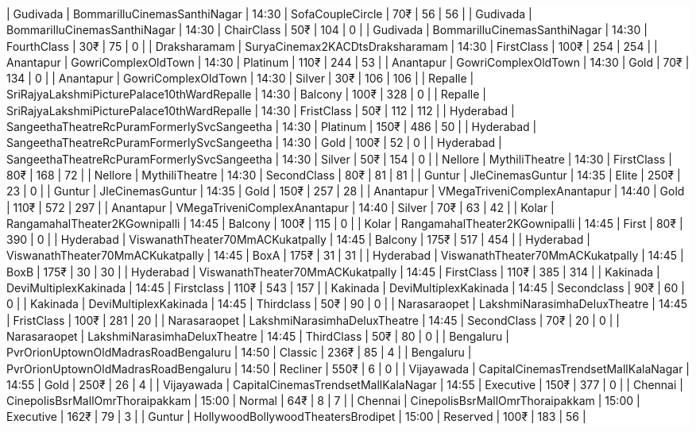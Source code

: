 | Gudivada         | BommarilluCinemasSanthiNagar                      | 14:30 | SofaCoupleCircle        |   70₹ |       56 |     56 |
| Gudivada         | BommarilluCinemasSanthiNagar                      | 14:30 | ChairClass              |   50₹ |      104 |      0 |
| Gudivada         | BommarilluCinemasSanthiNagar                      | 14:30 | FourthClass             |   30₹ |       75 |      0 |
| Draksharamam     | SuryaCinemax2KACDtsDraksharamam                   | 14:30 | FirstClass              |  100₹ |      254 |    254 |
| Anantapur        | GowriComplexOldTown                               | 14:30 | Platinum                |  110₹ |      244 |     53 |
| Anantapur        | GowriComplexOldTown                               | 14:30 | Gold                    |   70₹ |      134 |      0 |
| Anantapur        | GowriComplexOldTown                               | 14:30 | Silver                  |   30₹ |      106 |    106 |
| Repalle          | SriRajyaLakshmiPicturePalace10thWardRepalle       | 14:30 | Balcony                 |  100₹ |      328 |      0 |
| Repalle          | SriRajyaLakshmiPicturePalace10thWardRepalle       | 14:30 | FristClass              |   50₹ |      112 |    112 |
| Hyderabad        | SangeethaTheatreRcPuramFormerlySvcSangeetha       | 14:30 | Platinum                |  150₹ |      486 |     50 |
| Hyderabad        | SangeethaTheatreRcPuramFormerlySvcSangeetha       | 14:30 | Gold                    |  100₹ |       52 |      0 |
| Hyderabad        | SangeethaTheatreRcPuramFormerlySvcSangeetha       | 14:30 | Silver                  |   50₹ |      154 |      0 |
| Nellore          | MythiliTheatre                                    | 14:30 | FirstClass              |   80₹ |      168 |     72 |
| Nellore          | MythiliTheatre                                    | 14:30 | SecondClass             |   80₹ |       81 |     81 |
| Guntur           | JleCinemasGuntur                                  | 14:35 | Elite                   |  250₹ |       23 |      0 |
| Guntur           | JleCinemasGuntur                                  | 14:35 | Gold                    |  150₹ |      257 |     28 |
| Anantapur        | VMegaTriveniComplexAnantapur                      | 14:40 | Gold                    |  110₹ |      572 |    297 |
| Anantapur        | VMegaTriveniComplexAnantapur                      | 14:40 | Silver                  |   70₹ |       63 |     42 |
| Kolar            | RangamahalTheater2KGownipalli                     | 14:45 | Balcony                 |  100₹ |      115 |      0 |
| Kolar            | RangamahalTheater2KGownipalli                     | 14:45 | First                   |   80₹ |      390 |      0 |
| Hyderabad        | ViswanathTheater70MmACKukatpally                  | 14:45 | Balcony                 |  175₹ |      517 |    454 |
| Hyderabad        | ViswanathTheater70MmACKukatpally                  | 14:45 | BoxA                    |  175₹ |       31 |     31 |
| Hyderabad        | ViswanathTheater70MmACKukatpally                  | 14:45 | BoxB                    |  175₹ |       30 |     30 |
| Hyderabad        | ViswanathTheater70MmACKukatpally                  | 14:45 | FirstClass              |  110₹ |      385 |    314 |
| Kakinada         | DeviMultiplexKakinada                             | 14:45 | Firstclass              |  110₹ |      543 |    157 |
| Kakinada         | DeviMultiplexKakinada                             | 14:45 | Secondclass             |   90₹ |       60 |      0 |
| Kakinada         | DeviMultiplexKakinada                             | 14:45 | Thirdclass              |   50₹ |       90 |      0 |
| Narasaraopet     | LakshmiNarasimhaDeluxTheatre                      | 14:45 | FristClass              |  100₹ |      281 |     20 |
| Narasaraopet     | LakshmiNarasimhaDeluxTheatre                      | 14:45 | SecondClass             |   70₹ |       20 |      0 |
| Narasaraopet     | LakshmiNarasimhaDeluxTheatre                      | 14:45 | ThirdClass              |   50₹ |       80 |      0 |
| Bengaluru        | PvrOrionUptownOldMadrasRoadBengaluru              | 14:50 | Classic                 |  236₹ |       85 |      4 |
| Bengaluru        | PvrOrionUptownOldMadrasRoadBengaluru              | 14:50 | Recliner                |  550₹ |        6 |      0 |
| Vijayawada       | CapitalCinemasTrendsetMallKalaNagar               | 14:55 | Gold                    |  250₹ |       26 |      4 |
| Vijayawada       | CapitalCinemasTrendsetMallKalaNagar               | 14:55 | Executive               |  150₹ |      377 |      0 |
| Chennai          | CinepolisBsrMallOmrThoraipakkam                   | 15:00 | Normal                  |   64₹ |        8 |      7 |
| Chennai          | CinepolisBsrMallOmrThoraipakkam                   | 15:00 | Executive               |  162₹ |       79 |      3 |
| Guntur           | HollywoodBollywoodTheatersBrodipet                | 15:00 | Reserved                |  100₹ |      183 |     56 |